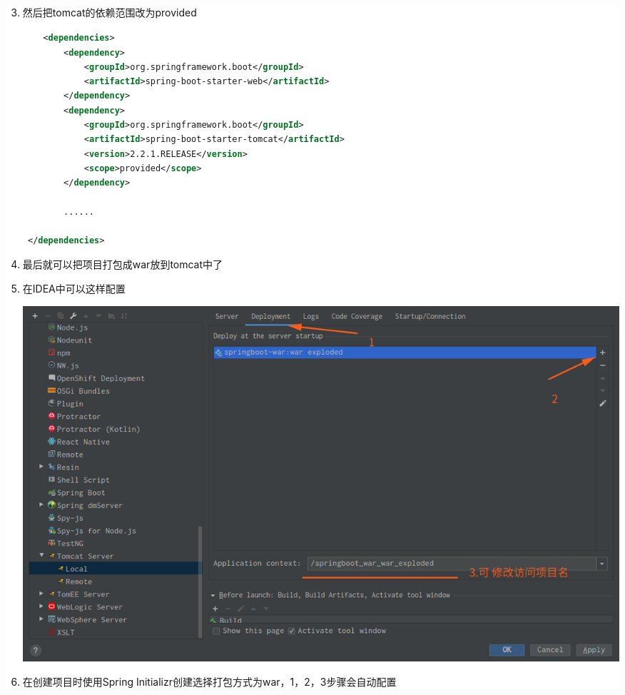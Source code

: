 3. 然后把tomcat的依赖范围改为provided

   ```xml
       <dependencies>
           <dependency>
               <groupId>org.springframework.boot</groupId>
               <artifactId>spring-boot-starter-web</artifactId>
           </dependency>
           <dependency>
               <groupId>org.springframework.boot</groupId>
               <artifactId>spring-boot-starter-tomcat</artifactId>
               <version>2.2.1.RELEASE</version>
               <scope>provided</scope>
           </dependency>
           
           ......
           
   	</dependencies>
   ```

   

4. 最后就可以把项目打包成war放到tomcat中了

5. 在IDEA中可以这样配置

   ![1574247311250](assets/1574247311250.png)

6. 在创建项目时使用Spring Initializr创建选择打包方式为war，1，2，3步骤会自动配置
